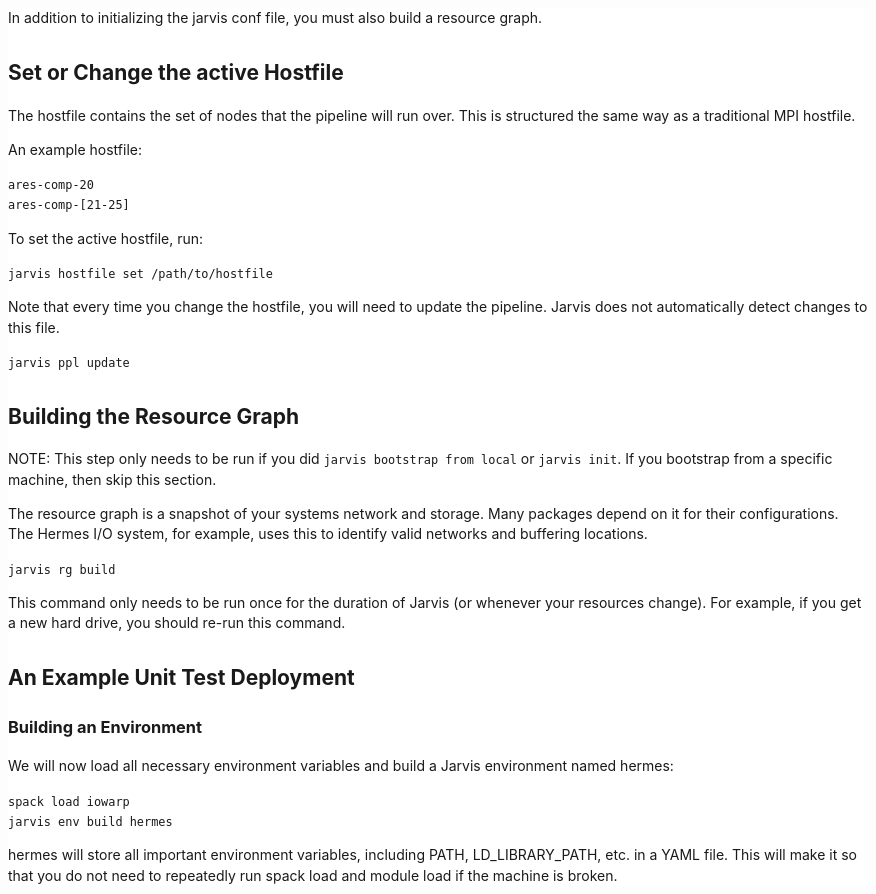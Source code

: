 In addition to initializing the jarvis conf file, you must also build a resource graph.

## Set or Change the active Hostfile

The hostfile contains the set of nodes that the pipeline will run over.
This is structured the same way as a traditional MPI hostfile.

An example hostfile:

```txt
ares-comp-20
ares-comp-[21-25]
```

To set the active hostfile, run:

```bash
jarvis hostfile set /path/to/hostfile
```

Note that every time you change the hostfile, you will need to update the
pipeline. Jarvis does not automatically detect changes to this file.

```bash
jarvis ppl update
```

## Building the Resource Graph

NOTE: This step only needs to be run if you did ``jarvis bootstrap from local`` or ``jarvis init``. 
If you bootstrap from a specific machine, then skip this section.

The resource graph is a snapshot of your systems network and storage.
Many packages depend on it for their configurations. The Hermes I/O system, for example,
uses this to identify valid networks and buffering locations.
```bash
jarvis rg build
```

This command only needs to be run once for the duration of Jarvis (or whenever your resources change).
For example, if you get a new hard drive, you should re-run this command.

## An Example Unit Test Deployment

### Building an Environment

We will now load all necessary environment variables and build a
Jarvis environment named hermes:

```bash
spack load iowarp
jarvis env build hermes
```

hermes will store all important environment variables, including PATH,
LD_LIBRARY_PATH, etc. in a YAML file. This will make it so that you do not
need to repeatedly run spack load and module load if the machine is broken.
